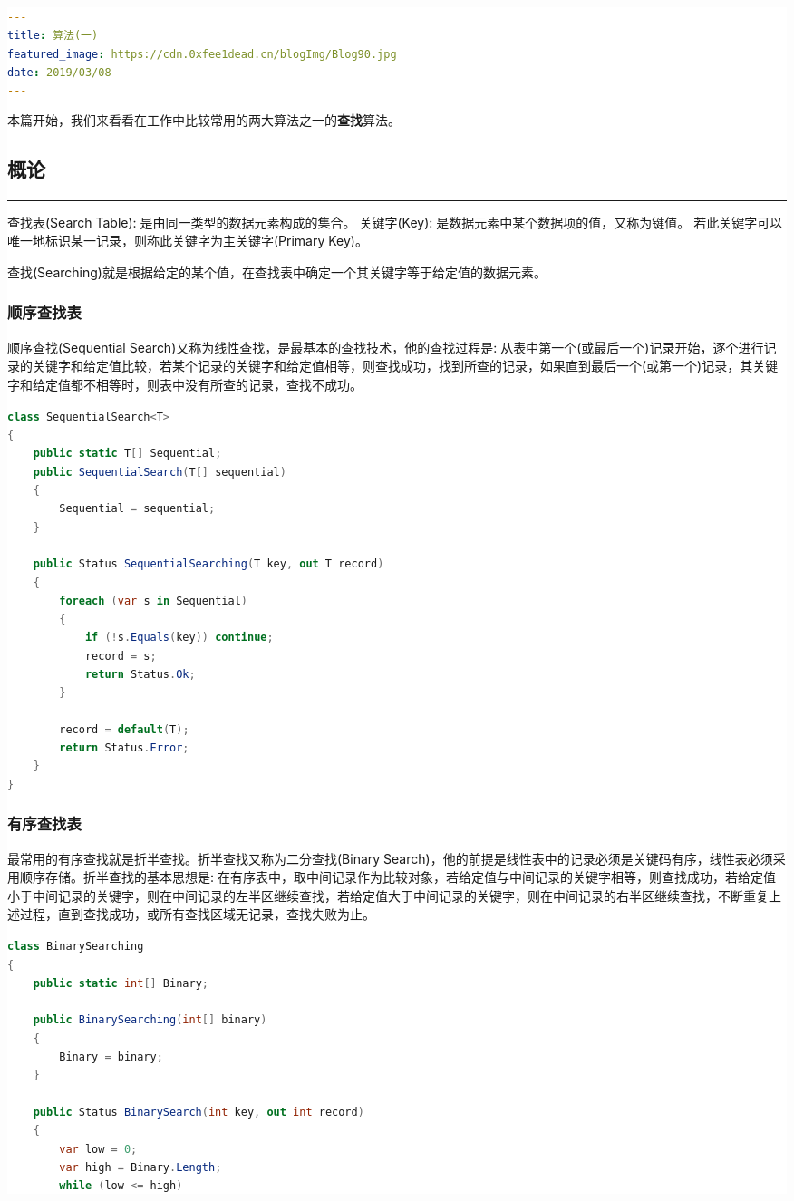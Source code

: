 ```yaml
---
title: 算法(一)
featured_image: https://cdn.0xfee1dead.cn/blogImg/Blog90.jpg
date: 2019/03/08
---
```


本篇开始，我们来看看在工作中比较常用的两大算法之一的**查找**算法。

## 概论
***  
查找表(Search Table): 是由同一类型的数据元素构成的集合。
关键字(Key): 是数据元素中某个数据项的值，又称为键值。
若此关键字可以唯一地标识某一记录，则称此关键字为主关键字(Primary Key)。

查找(Searching)就是根据给定的某个值，在查找表中确定一个其关键字等于给定值的数据元素。

### 顺序查找表
顺序查找(Sequential Search)又称为线性查找，是最基本的查找技术，他的查找过程是: 从表中第一个(或最后一个)记录开始，逐个进行记录的关键字和给定值比较，若某个记录的关键字和给定值相等，则查找成功，找到所查的记录，如果直到最后一个(或第一个)记录，其关键字和给定值都不相等时，则表中没有所查的记录，查找不成功。
``` csharp
class SequentialSearch<T>
{
    public static T[] Sequential;
    public SequentialSearch(T[] sequential)
    {
        Sequential = sequential;
    }

    public Status SequentialSearching(T key, out T record)
    {
        foreach (var s in Sequential)
        {
            if (!s.Equals(key)) continue;
            record = s;
            return Status.Ok;
        }

        record = default(T);
        return Status.Error;
    }
}
```

### 有序查找表
最常用的有序查找就是折半查找。折半查找又称为二分查找(Binary Search)，他的前提是线性表中的记录必须是关键码有序，线性表必须采用顺序存储。折半查找的基本思想是: 在有序表中，取中间记录作为比较对象，若给定值与中间记录的关键字相等，则查找成功，若给定值小于中间记录的关键字，则在中间记录的左半区继续查找，若给定值大于中间记录的关键字，则在中间记录的右半区继续查找，不断重复上述过程，直到查找成功，或所有查找区域无记录，查找失败为止。
``` csharp
class BinarySearching
{
    public static int[] Binary;

    public BinarySearching(int[] binary)
    {
        Binary = binary;
    }

    public Status BinarySearch(int key, out int record)
    {
        var low = 0;
        var high = Binary.Length;
        while (low <= high)
```